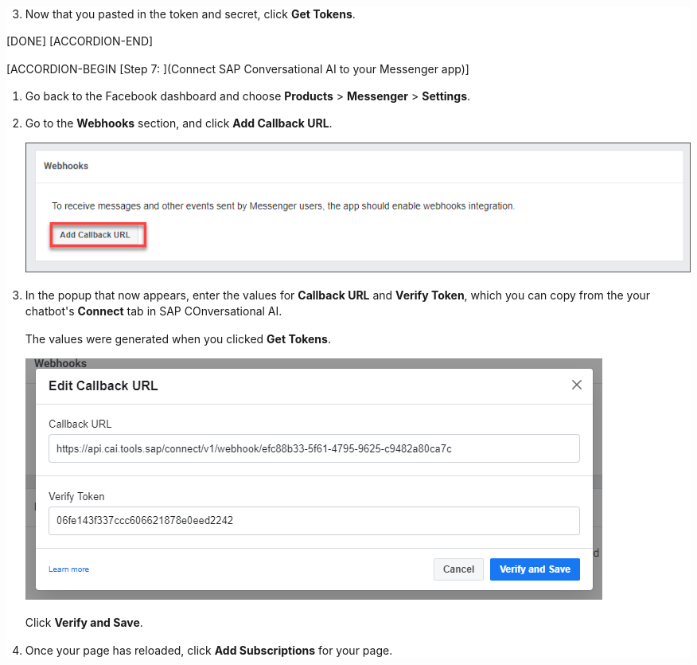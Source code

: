 3. Now that you pasted in the token and secret, click **Get Tokens**.

[DONE]
[ACCORDION-END]

[ACCORDION-BEGIN [Step 7: ](Connect SAP Conversational AI to your Messenger app)]

1. Go back to the Facebook dashboard and choose **Products** > **Messenger** > **Settings**.

2. Go to the **Webhooks** section, and click **Add Callback URL**.

    ![Add Callback URL](AddCallbackURL.png)

3. In the popup that now appears, enter the values for **Callback URL** and **Verify Token**, which you can copy from the your chatbot's **Connect** tab in SAP COnversational AI.

    The values were generated when you clicked **Get Tokens**.

    ![Callback and token](CallbackAndToken.png)

    Click **Verify and Save**.

4. Once your page has reloaded, click **Add Subscriptions** for your page.
